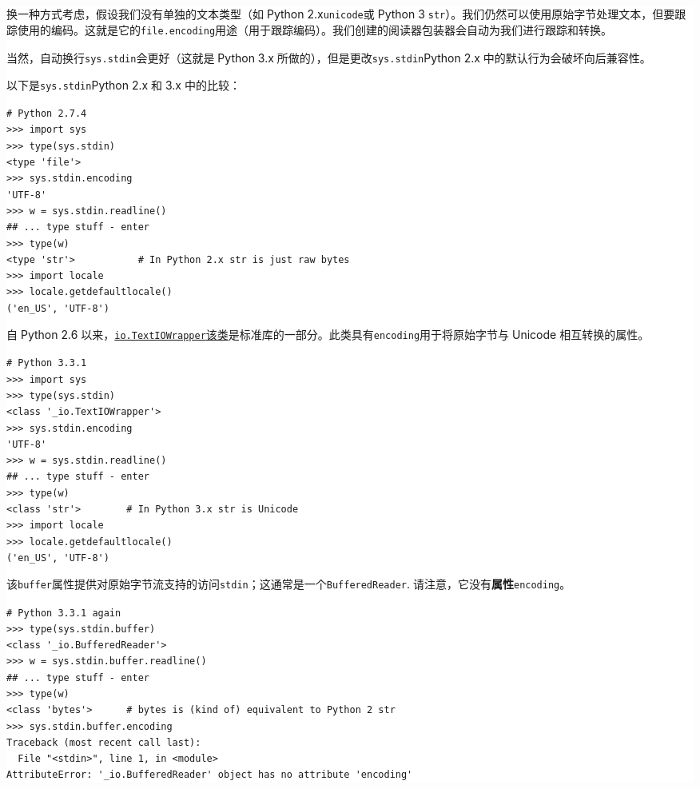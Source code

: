 换一种方式考虑，假设我们没有单独的文本类型（如 Python 2.x`unicode`或 Python 3 `str`）。我们仍然可以使用原始字节处理文本，但要跟踪使用的编码。这就是它的`file.encoding`用途（用于跟踪编码）。我们创建的阅读器包装器会自动为我们进行跟踪和转换。

当然，自动换行`sys.stdin`会更好（这就是 Python 3.x 所做的），但是更改`sys.stdin`Python 2.x 中的默认行为会破坏向后兼容性。

以下是`sys.stdin`Python 2.x 和 3.x 中的比较：

```
# Python 2.7.4
>>> import sys
>>> type(sys.stdin)
<type 'file'>
>>> sys.stdin.encoding
'UTF-8'
>>> w = sys.stdin.readline()
## ... type stuff - enter
>>> type(w)
<type 'str'>           # In Python 2.x str is just raw bytes
>>> import locale
>>> locale.getdefaultlocale()
('en_US', 'UTF-8') 
```

自 Python 2.6 以来，[`io.TextIOWrapper`该类](https://docs.python.org/3/library/io.html#io.TextIOWrapper)是标准库的一部分。此类具有`encoding`用于将原始字节与 Unicode 相互转换的属性。

```
# Python 3.3.1
>>> import sys
>>> type(sys.stdin)
<class '_io.TextIOWrapper'>
>>> sys.stdin.encoding
'UTF-8'
>>> w = sys.stdin.readline()
## ... type stuff - enter
>>> type(w)
<class 'str'>        # In Python 3.x str is Unicode
>>> import locale
>>> locale.getdefaultlocale()
('en_US', 'UTF-8') 
```

该`buffer`属性提供对原始字节流支持的访问`stdin`；这通常是一个`BufferedReader`. 请注意，它没有**属性**`encoding`。

```
# Python 3.3.1 again
>>> type(sys.stdin.buffer)
<class '_io.BufferedReader'>
>>> w = sys.stdin.buffer.readline()
## ... type stuff - enter
>>> type(w)
<class 'bytes'>      # bytes is (kind of) equivalent to Python 2 str
>>> sys.stdin.buffer.encoding
Traceback (most recent call last):
  File "<stdin>", line 1, in <module>
AttributeError: '_io.BufferedReader' object has no attribute 'encoding' 
```
